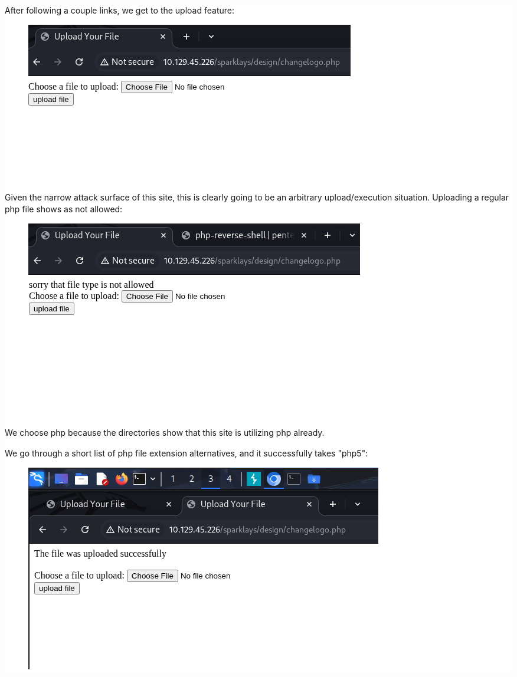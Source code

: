 After following a couple links, we get to the upload feature:

<figure><img src=".gitbook/assets/image (8).png" alt=""><figcaption></figcaption></figure>

Given the narrow attack surface of this site, this is clearly going to be an arbitrary upload/execution situation. Uploading a regular php file shows as not allowed:

<figure><img src=".gitbook/assets/image (9).png" alt=""><figcaption></figcaption></figure>

We choose php because the directories show that this site is utilizing php already.

We go through a short list of php file extension alternatives, and it successfully takes "php5":

<figure><img src=".gitbook/assets/image (10).png" alt=""><figcaption></figcaption></figure>
